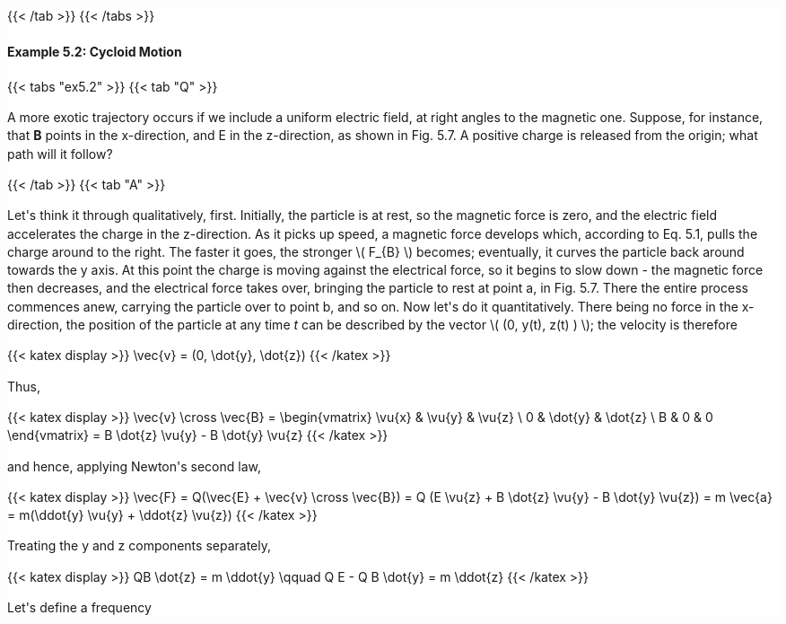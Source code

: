 
{{< /tab >}}
{{< /tabs >}}

    

#### Example 5.2: Cycloid Motion

{{< tabs "ex5.2" >}}
{{< tab "Q" >}}

A more exotic trajectory occurs if we include a uniform electric field, at right angles to the magnetic one. Suppose, for instance, that __B__ points in the x-direction, and E in the z-direction, as shown in Fig. 5.7. A positive charge is released from the origin; what path will it follow?

{{< /tab >}}
{{< tab "A" >}}

Let's think it through qualitatively, first. Initially, the particle is at rest, so the magnetic force is zero, and the electric field accelerates the charge in the z-direction. As it picks up speed, a magnetic force develops which, according to Eq. 5.1, pulls the charge around to the right. The faster it goes, the stronger \\( F_{B} \\) becomes; eventually, it curves the particle back around towards the y axis. At this point the charge is moving against the electrical force, so it begins to slow down - the magnetic force then decreases, and the electrical force takes over, bringing the particle to rest at point a, in Fig. 5.7. There the entire process commences anew, carrying the particle over to point b, and so on.
Now let's do it quantitatively. There being no force in the x-direction, the position of the particle at any time _t_ can be described by the vector \\( (0, y(t), z(t) ) \\); the velocity is therefore

{{< katex display >}}
\vec{v} = (0, \dot{y}, \dot{z})
{{< /katex >}}

Thus,

{{< katex display >}}
\vec{v} \cross \vec{B} = \begin{vmatrix} \vu{x} & \vu{y} & \vu{z} \\
0 & \dot{y} & \dot{z} \\
B & 0 & 0
\end{vmatrix} = B \dot{z} \vu{y} - B \dot{y} \vu{z}
{{< /katex >}}

and hence, applying Newton's second law,

{{< katex display >}}
\vec{F} = Q(\vec{E} + \vec{v} \cross \vec{B}) = Q (E \vu{z} + B \dot{z} \vu{y} - B \dot{y} \vu{z}) = m \vec{a} = m(\ddot{y} \vu{y} + \ddot{z} \vu{z})
{{< /katex >}}

Treating the y and z components separately,

{{< katex display >}}
QB \dot{z} = m \ddot{y} \qquad Q E - Q B \dot{y} = m \ddot{z}
{{< /katex >}}

Let's define a frequency
